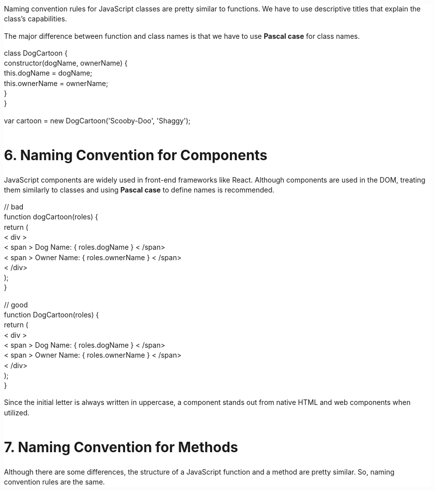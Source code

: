 Naming convention rules for JavaScript classes are pretty similar to functions. We have to use descriptive titles that explain the class’s capabilities.

The major difference between function and class names is that we have to use  **Pascal case**  for class names.

class DogCartoon {   
  constructor(dogName, ownerName) {   
    this.dogName = dogName;   
    this.ownerName = ownerName;   
  }  
}  
  
var cartoon = new DogCartoon('Scooby-Doo', 'Shaggy');

# 6. Naming Convention for Components

JavaScript components are widely used in front-end frameworks like React. Although components are used in the DOM, treating them similarly to classes and using  **Pascal case** to define names is recommended.

// bad  
function dogCartoon(roles) {   
  return (   
    < div >   
      < span > Dog Name: { roles.dogName } < /span>   
      < span > Owner Name: { roles.ownerName } < /span>   
    < /div>   
  );  
}   
  
// good  
function DogCartoon(roles) {   
  return (   
    < div >   
      < span > Dog Name: { roles.dogName } < /span>   
      < span > Owner Name: { roles.ownerName } < /span>   
    < /div>   
  );  
}

Since the initial letter is always written in uppercase, a component stands out from native HTML and web components when utilized.

<div>   
  <DogCartoon   
    roles={{ dogName: 'Scooby-Doo', ownerName: 'Shaggy' }}   
  />  
</div>

# 7. Naming Convention for Methods

Although there are some differences, the structure of a JavaScript function and a method are pretty similar. So, naming convention rules are the same.
